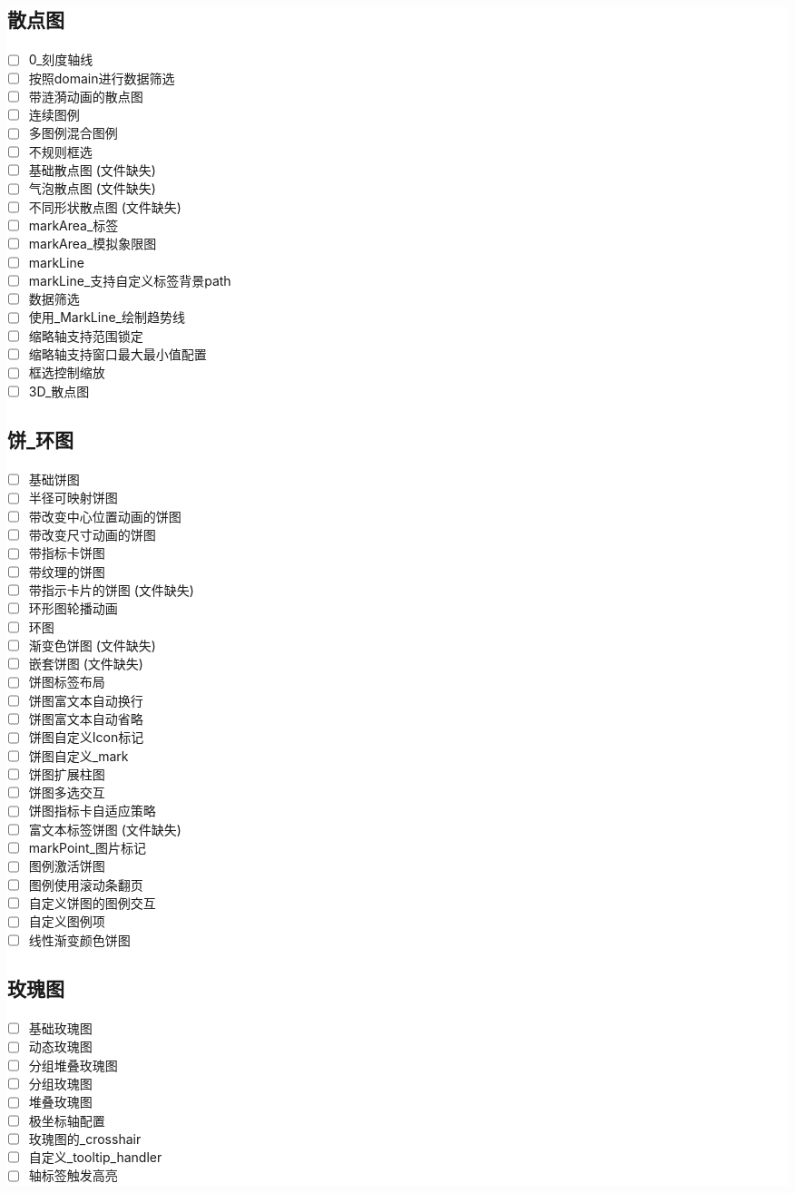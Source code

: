 ## 散点图
- [ ] 0_刻度轴线
- [ ] 按照domain进行数据筛选
- [ ] 带涟漪动画的散点图
- [ ] 连续图例
- [ ] 多图例混合图例
- [ ] 不规则框选
- [ ] 基础散点图 (文件缺失)
- [ ] 气泡散点图 (文件缺失)
- [ ] 不同形状散点图 (文件缺失)
- [ ] markArea_标签
- [ ] markArea_模拟象限图
- [ ] markLine
- [ ] markLine_支持自定义标签背景path
- [ ] 数据筛选
- [ ] 使用_MarkLine_绘制趋势线
- [ ] 缩略轴支持范围锁定
- [ ] 缩略轴支持窗口最大最小值配置
- [ ] 框选控制缩放
- [ ] 3D_散点图

## 饼_环图
- [ ] 基础饼图
- [ ] 半径可映射饼图
- [ ] 带改变中心位置动画的饼图
- [ ] 带改变尺寸动画的饼图
- [ ] 带指标卡饼图
- [ ] 带纹理的饼图
- [ ] 带指示卡片的饼图 (文件缺失)
- [ ] 环形图轮播动画
- [ ] 环图
- [ ] 渐变色饼图 (文件缺失)
- [ ] 嵌套饼图 (文件缺失)
- [ ] 饼图标签布局
- [ ] 饼图富文本自动换行
- [ ] 饼图富文本自动省略
- [ ] 饼图自定义Icon标记
- [ ] 饼图自定义_mark
- [ ] 饼图扩展柱图
- [ ] 饼图多选交互
- [ ] 饼图指标卡自适应策略
- [ ] 富文本标签饼图 (文件缺失)
- [ ] markPoint_图片标记
- [ ] 图例激活饼图
- [ ] 图例使用滚动条翻页
- [ ] 自定义饼图的图例交互
- [ ] 自定义图例项
- [ ] 线性渐变颜色饼图

## 玫瑰图
- [ ] 基础玫瑰图
- [ ] 动态玫瑰图
- [ ] 分组堆叠玫瑰图
- [ ] 分组玫瑰图
- [ ] 堆叠玫瑰图
- [ ] 极坐标轴配置
- [ ] 玫瑰图的_crosshair
- [ ] 自定义_tooltip_handler
- [ ] 轴标签触发高亮
